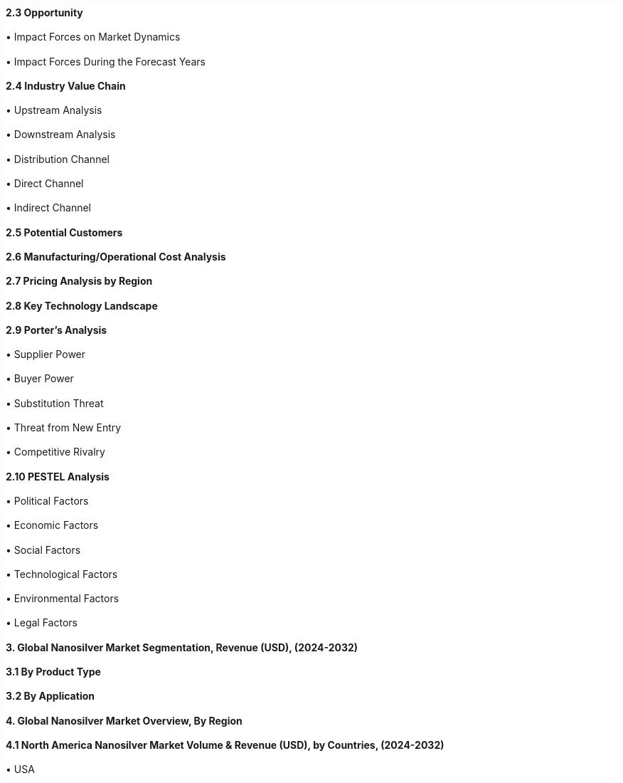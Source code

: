 <strong>2.3 Opportunity</strong>

• Impact Forces on Market Dynamics

• Impact Forces During the Forecast Years

<strong>2.4 Industry Value Chain</strong>

• Upstream Analysis

• Downstream Analysis

• Distribution Channel

• Direct Channel

• Indirect Channel

<strong>2.5 Potential Customers</strong>

<strong>2.6 Manufacturing/Operational Cost Analysis</strong>

<strong>2.7 Pricing Analysis by Region</strong>

<strong>2.8 Key Technology Landscape</strong>

<strong>2.9 Porter’s Analysis</strong>

• Supplier Power

• Buyer Power

• Substitution Threat

• Threat from New Entry

• Competitive Rivalry

<strong>2.10 PESTEL Analysis</strong>

• Political Factors

• Economic Factors

• Social Factors

• Technological Factors

• Environmental Factors

• Legal Factors

<strong>3. Global Nanosilver Market Segmentation, Revenue (USD), (2024-2032)</strong>

<strong>3.1 By Product Type</strong>

<strong>3.2 By Application</strong>

<strong>4. Global Nanosilver Market Overview, By Region</strong>

<strong>4.1 North America Nanosilver Market Volume &amp; Revenue (USD), by Countries, (2024-2032)</strong>

• USA
